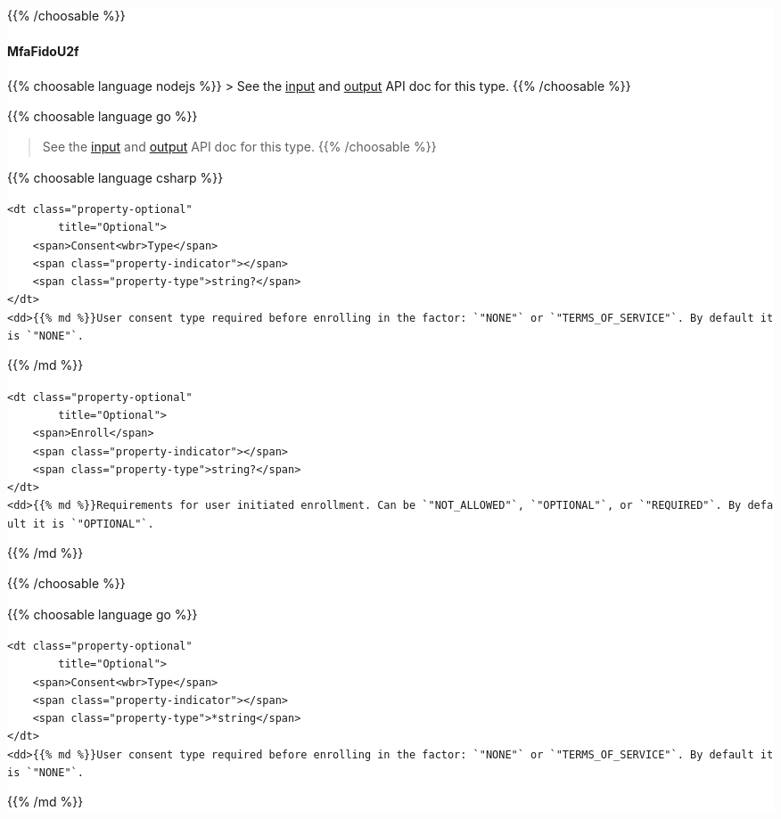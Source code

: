 </dl>
{{% /choosable %}}





<h4>Mfa<wbr>Fido<wbr>U2f</h4>
{{% choosable language nodejs %}}
> See the <a href="/docs/reference/pkg/nodejs/pulumi/okta/types/input/#MfaFidoU2f">input</a> and <a href="/docs/reference/pkg/nodejs/pulumi/okta/types/output/#MfaFidoU2f">output</a> API doc for this type.
{{% /choosable %}}

{{% choosable language go %}}
> See the <a href="https://pkg.go.dev/github.com/pulumi/pulumi-okta/sdk/go/okta/policy?tab=doc#MfaFidoU2fArgs">input</a> and <a href="https://pkg.go.dev/github.com/pulumi/pulumi-okta/sdk/go/okta/policy?tab=doc#MfaFidoU2fOutput">output</a> API doc for this type.
{{% /choosable %}}




{{% choosable language csharp %}}
<dl class="resources-properties">

    <dt class="property-optional"
            title="Optional">
        <span>Consent<wbr>Type</span>
        <span class="property-indicator"></span>
        <span class="property-type">string?</span>
    </dt>
    <dd>{{% md %}}User consent type required before enrolling in the factor: `"NONE"` or `"TERMS_OF_SERVICE"`. By default it is `"NONE"`.
{{% /md %}}</dd>

    <dt class="property-optional"
            title="Optional">
        <span>Enroll</span>
        <span class="property-indicator"></span>
        <span class="property-type">string?</span>
    </dt>
    <dd>{{% md %}}Requirements for user initiated enrollment. Can be `"NOT_ALLOWED"`, `"OPTIONAL"`, or `"REQUIRED"`. By default it is `"OPTIONAL"`.
{{% /md %}}</dd>

</dl>
{{% /choosable %}}


{{% choosable language go %}}
<dl class="resources-properties">

    <dt class="property-optional"
            title="Optional">
        <span>Consent<wbr>Type</span>
        <span class="property-indicator"></span>
        <span class="property-type">*string</span>
    </dt>
    <dd>{{% md %}}User consent type required before enrolling in the factor: `"NONE"` or `"TERMS_OF_SERVICE"`. By default it is `"NONE"`.
{{% /md %}}</dd>
